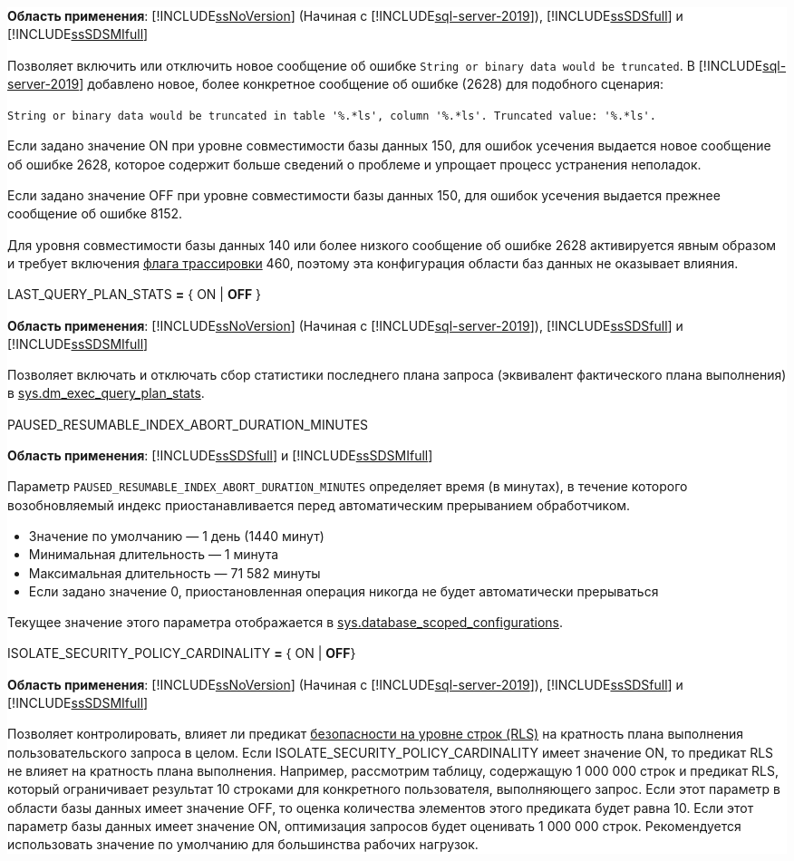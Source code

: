 **Область применения**: [!INCLUDE[ssNoVersion](../../includes/ssnoversion-md.md)] (Начиная с [!INCLUDE[sql-server-2019](../../includes/sssql19-md.md)]), [!INCLUDE[ssSDSfull](../../includes/sssdsfull-md.md)] и [!INCLUDE[ssSDSMIfull](../../includes/sssdsmifull-md.md)]

Позволяет включить или отключить новое сообщение об ошибке `String or binary data would be truncated`. В [!INCLUDE[sql-server-2019](../../includes/sssql19-md.md)] добавлено новое, более конкретное сообщение об ошибке (2628) для подобного сценария:

`String or binary data would be truncated in table '%.*ls', column '%.*ls'. Truncated value: '%.*ls'.`

Если задано значение ON при уровне совместимости базы данных 150, для ошибок усечения выдается новое сообщение об ошибке 2628, которое содержит больше сведений о проблеме и упрощает процесс устранения неполадок.

Если задано значение OFF при уровне совместимости базы данных 150, для ошибок усечения выдается прежнее сообщение об ошибке 8152.

Для уровня совместимости базы данных 140 или более низкого сообщение об ошибке 2628 активируется явным образом и требует включения [флага трассировки](../../t-sql/database-console-commands/dbcc-traceon-trace-flags-transact-sql.md) 460, поэтому эта конфигурация области баз данных не оказывает влияния.

LAST_QUERY_PLAN_STATS **=** { ON | **OFF** }

**Область применения**: [!INCLUDE[ssNoVersion](../../includes/ssnoversion-md.md)] (Начиная с [!INCLUDE[sql-server-2019](../../includes/sssql19-md.md)]), [!INCLUDE[ssSDSfull](../../includes/sssdsfull-md.md)] и [!INCLUDE[ssSDSMIfull](../../includes/sssdsmifull-md.md)]

Позволяет включать и отключать сбор статистики последнего плана запроса (эквивалент фактического плана выполнения) в [sys.dm_exec_query_plan_stats](../../relational-databases/system-dynamic-management-views/sys-dm-exec-query-plan-stats-transact-sql.md).

PAUSED_RESUMABLE_INDEX_ABORT_DURATION_MINUTES

**Область применения**: [!INCLUDE[ssSDSfull](../../includes/sssdsfull-md.md)] и [!INCLUDE[ssSDSMIfull](../../includes/sssdsmifull-md.md)]

Параметр `PAUSED_RESUMABLE_INDEX_ABORT_DURATION_MINUTES` определяет время (в минутах), в течение которого возобновляемый индекс приостанавливается перед автоматическим прерыванием обработчиком.

- Значение по умолчанию — 1 день (1440 минут)
- Минимальная длительность — 1 минута
- Максимальная длительность — 71 582 минуты
- Если задано значение 0, приостановленная операция никогда не будет автоматически прерываться

Текущее значение этого параметра отображается в [sys.database_scoped_configurations](../../relational-databases/system-catalog-views/sys-database-scoped-configurations-transact-sql.md).

ISOLATE_SECURITY_POLICY_CARDINALITY **=** { ON | **OFF**}

**Область применения**: [!INCLUDE[ssNoVersion](../../includes/ssnoversion-md.md)] (Начиная с [!INCLUDE[sql-server-2019](../../includes/sssql19-md.md)]), [!INCLUDE[ssSDSfull](../../includes/sssdsfull-md.md)] и [!INCLUDE[ssSDSMIfull](../../includes/sssdsmifull-md.md)]

Позволяет контролировать, влияет ли предикат [безопасности на уровне строк (RLS)](../../relational-databases/security/row-level-security.md) на кратность плана выполнения пользовательского запроса в целом. Если ISOLATE_SECURITY_POLICY_CARDINALITY имеет значение ON, то предикат RLS не влияет на кратность плана выполнения. Например, рассмотрим таблицу, содержащую 1 000 000 строк и предикат RLS, который ограничивает результат 10 строками для конкретного пользователя, выполняющего запрос. Если этот параметр в области базы данных имеет значение OFF, то оценка количества элементов этого предиката будет равна 10. Если этот параметр базы данных имеет значение ON, оптимизация запросов будет оценивать 1 000 000 строк. Рекомендуется использовать значение по умолчанию для большинства рабочих нагрузок.
